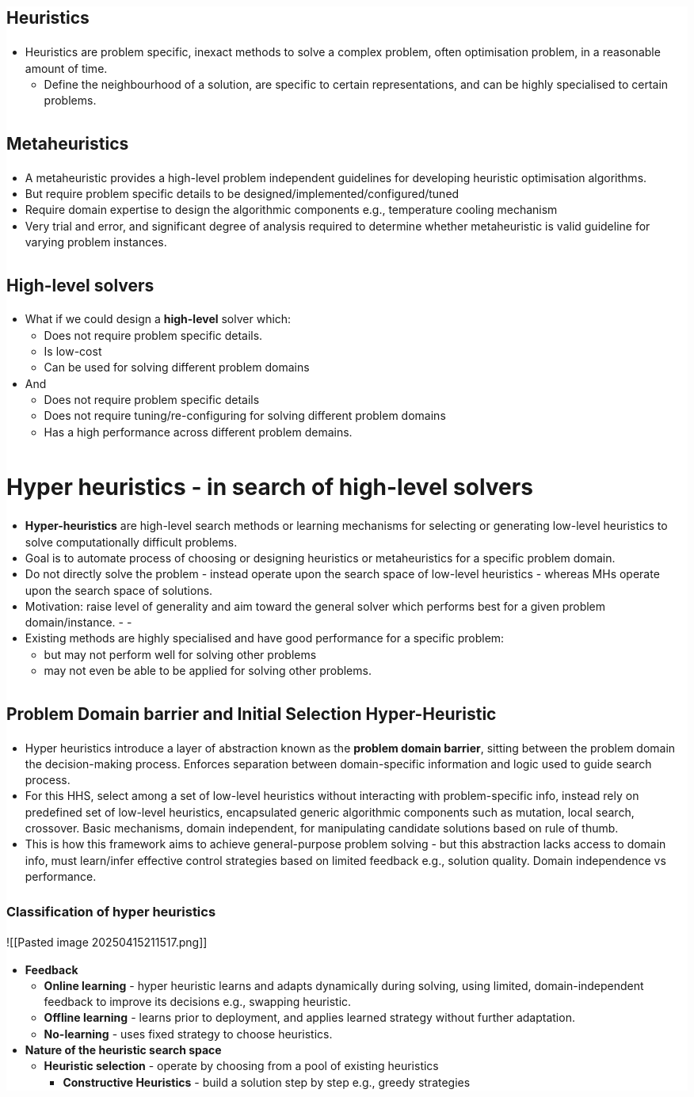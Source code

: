 ## Heuristics
- Heuristics are problem specific, inexact methods to solve a complex problem, often optimisation problem, in a reasonable amount of time. 
	- Define the neighbourhood of a solution, are specific to certain representations, and can be highly specialised to certain problems.
## Metaheuristics 
- A metaheuristic provides a high-level problem independent guidelines for developing heuristic optimisation algorithms. 
- But require problem specific details to be designed/implemented/configured/tuned
- Require domain expertise to design the algorithmic components e.g., temperature cooling mechanism
- Very trial and error, and significant degree of analysis required to determine whether metaheuristic is valid guideline for varying problem instances. 
## High-level solvers
- What if we could design a **high-level** solver which:
	- Does not require problem specific details.
	- Is low-cost
	- Can be used for solving different problem domains
- And
	- Does not require problem specific details
	- Does not require tuning/re-configuring for solving different problem domains
	- Has a high performance across different problem demains.
# Hyper heuristics - in search of high-level solvers
- **Hyper-heuristics** are high-level search methods or learning mechanisms for selecting or generating low-level heuristics to solve computationally difficult problems. 
- Goal is to automate process of choosing or designing heuristics or metaheuristics for a specific problem domain.
- Do not directly solve the problem - instead operate upon the search space of low-level heuristics - whereas MHs operate upon the search space of solutions. 
- Motivation: raise level of generality and aim toward the general solver which performs best for a given problem domain/instance. - - 
- Existing methods are highly specialised and have good performance for a specific problem:
	- but may not perform well for solving other problems
	- may not even be able to be applied for solving other problems.
## Problem Domain barrier and Initial Selection Hyper-Heuristic
- Hyper heuristics introduce a layer of abstraction known as the **problem domain barrier**, sitting between the problem domain the decision-making process. Enforces separation between domain-specific information and logic used to guide search process.
- For this HHS, select among a set of low-level heuristics without interacting with problem-specific info, instead rely on predefined set of low-level heuristics, encapsulated generic algorithmic components such as mutation, local search, crossover. Basic mechanisms, domain independent, for manipulating candidate solutions based on rule of thumb.
- This is how this framework aims to achieve general-purpose problem solving - but this abstraction lacks access to domain info, must learn/infer effective control strategies based on limited feedback e.g., solution quality. Domain independence vs performance.
### Classification of hyper heuristics
![[Pasted image 20250415211517.png]]
- **Feedback**
	- **Online learning** - hyper heuristic learns and adapts dynamically during solving, using limited, domain-independent feedback to improve its decisions e.g., swapping heuristic.
	- **Offline learning** - learns prior to deployment, and applies learned strategy without further adaptation.
	- **No-learning** - uses fixed strategy to choose heuristics.
- **Nature of the heuristic search space**
	- **Heuristic selection** - operate by choosing from a pool of existing heuristics
		- **Constructive Heuristics** - build a solution step by step e.g., greedy strategies